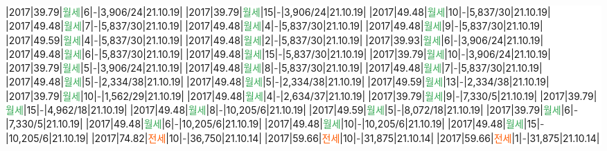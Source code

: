 |2017|39.79|<span style="color:#34A853">월세</span>|6|<span style="color:#444444">-</span>|3,906/24|21.10.19|
|2017|39.79|<span style="color:#34A853">월세</span>|15|<span style="color:#444444">-</span>|3,906/24|21.10.19|
|2017|49.48|<span style="color:#34A853">월세</span>|10|<span style="color:#444444">-</span>|5,837/30|21.10.19|
|2017|49.48|<span style="color:#34A853">월세</span>|7|<span style="color:#444444">-</span>|5,837/30|21.10.19|
|2017|49.48|<span style="color:#34A853">월세</span>|4|<span style="color:#444444">-</span>|5,837/30|21.10.19|
|2017|49.48|<span style="color:#34A853">월세</span>|9|<span style="color:#444444">-</span>|5,837/30|21.10.19|
|2017|49.59|<span style="color:#34A853">월세</span>|4|<span style="color:#444444">-</span>|5,837/30|21.10.19|
|2017|49.48|<span style="color:#34A853">월세</span>|2|<span style="color:#444444">-</span>|5,837/30|21.10.19|
|2017|39.93|<span style="color:#34A853">월세</span>|6|<span style="color:#444444">-</span>|3,906/24|21.10.19|
|2017|49.48|<span style="color:#34A853">월세</span>|6|<span style="color:#444444">-</span>|5,837/30|21.10.19|
|2017|49.48|<span style="color:#34A853">월세</span>|15|<span style="color:#444444">-</span>|5,837/30|21.10.19|
|2017|39.79|<span style="color:#34A853">월세</span>|10|<span style="color:#444444">-</span>|3,906/24|21.10.19|
|2017|39.79|<span style="color:#34A853">월세</span>|5|<span style="color:#444444">-</span>|3,906/24|21.10.19|
|2017|49.48|<span style="color:#34A853">월세</span>|8|<span style="color:#444444">-</span>|5,837/30|21.10.19|
|2017|49.48|<span style="color:#34A853">월세</span>|7|<span style="color:#444444">-</span>|5,837/30|21.10.19|
|2017|49.48|<span style="color:#34A853">월세</span>|5|<span style="color:#444444">-</span>|2,334/38|21.10.19|
|2017|49.48|<span style="color:#34A853">월세</span>|5|<span style="color:#444444">-</span>|2,334/38|21.10.19|
|2017|49.59|<span style="color:#34A853">월세</span>|13|<span style="color:#444444">-</span>|2,334/38|21.10.19|
|2017|39.79|<span style="color:#34A853">월세</span>|10|<span style="color:#444444">-</span>|1,562/29|21.10.19|
|2017|49.48|<span style="color:#34A853">월세</span>|4|<span style="color:#444444">-</span>|2,634/37|21.10.19|
|2017|39.79|<span style="color:#34A853">월세</span>|9|<span style="color:#444444">-</span>|7,330/5|21.10.19|
|2017|39.79|<span style="color:#34A853">월세</span>|15|<span style="color:#444444">-</span>|4,962/18|21.10.19|
|2017|49.48|<span style="color:#34A853">월세</span>|8|<span style="color:#444444">-</span>|10,205/6|21.10.19|
|2017|49.59|<span style="color:#34A853">월세</span>|5|<span style="color:#444444">-</span>|8,072/18|21.10.19|
|2017|39.79|<span style="color:#34A853">월세</span>|6|<span style="color:#444444">-</span>|7,330/5|21.10.19|
|2017|49.48|<span style="color:#34A853">월세</span>|6|<span style="color:#444444">-</span>|10,205/6|21.10.19|
|2017|49.48|<span style="color:#34A853">월세</span>|10|<span style="color:#444444">-</span>|10,205/6|21.10.19|
|2017|49.48|<span style="color:#34A853">월세</span>|15|<span style="color:#444444">-</span>|10,205/6|21.10.19|
|2017|74.82|<span style="color:#FF5A00">전세</span>|10|<span style="color:#444444">-</span>|36,750|21.10.14|
|2017|59.66|<span style="color:#FF5A00">전세</span>|10|<span style="color:#444444">-</span>|31,875|21.10.14|
|2017|59.66|<span style="color:#FF5A00">전세</span>|1|<span style="color:#444444">-</span>|31,875|21.10.14|
